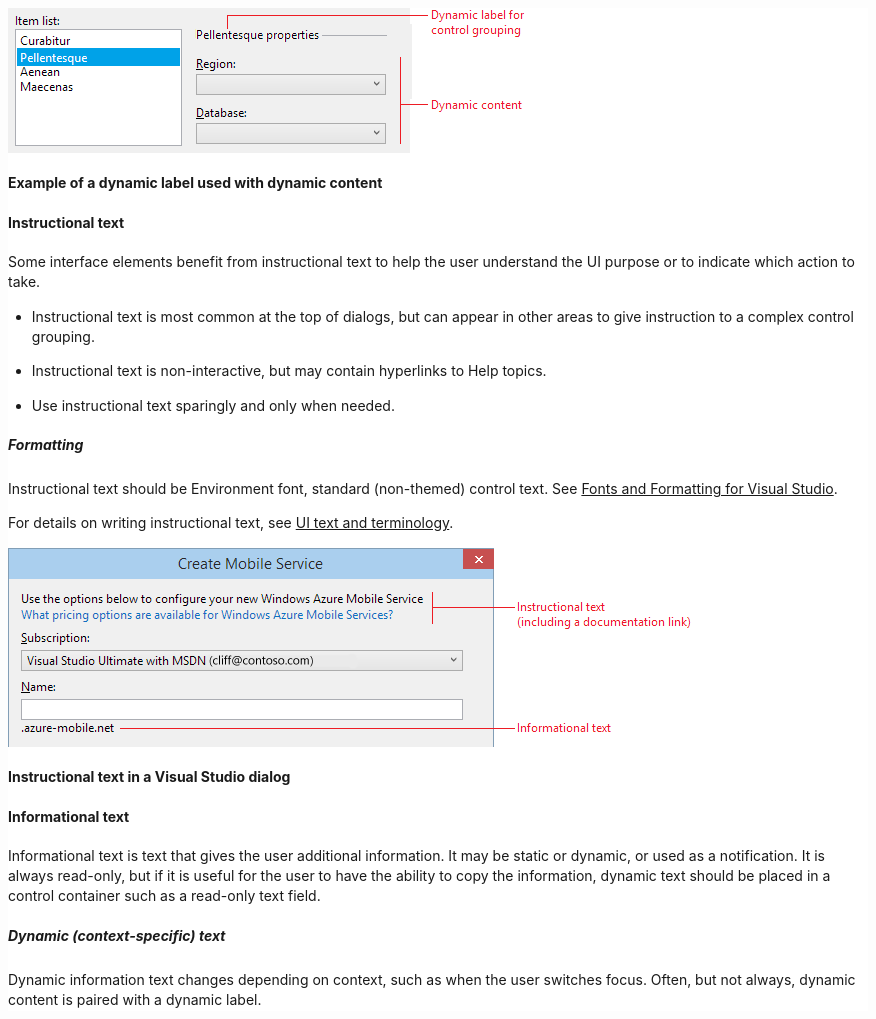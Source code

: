  ![Dynamic label used with dynamic content](../vs140/media/070702-01_dynamiclabel.png "070702-01_DynamicLabel")  
  
 **Example of a dynamic label used with dynamic content**  
  
#### Instructional text  
 Some interface elements benefit from instructional text to help the user understand the UI purpose or to indicate which action to take.  
  
-   Instructional text is most common at the top of dialogs, but can appear in other areas to give instruction to a complex control grouping.  
  
-   Instructional text is non-interactive, but may contain hyperlinks to Help topics.  
  
-   Use instructional text sparingly and only when needed.  
  
##### Formatting  
 Instructional text should be Environment font, standard (non-themed) control text. See [Fonts and Formatting for Visual Studio](../vs140/fonts-and-formatting-for-visual-studio.md).  
  
 For details on writing instructional text, see [UI text and terminology](../vs140/ui-text-and-help-for-visual-studio.md#BKMK_UITextAndTerminology).  
  
 ![Instructional text formatting](../vs140/media/070702-02_instructionaltextformatting.png "070702-02_InstructionalTextFormatting")  
  
 **Instructional text in a Visual Studio dialog**  
  
#### Informational text  
 Informational text is text that gives the user additional information. It may be static or dynamic, or used as a notification. It is always read-only, but if it is useful for the user to have the ability to copy the information, dynamic text should be placed in a control container such as a read-only text field.  
  
##### Dynamic (context-specific) text  
 Dynamic information text changes depending on context, such as when the user switches focus. Often, but not always, dynamic content is paired with a dynamic label.  
  